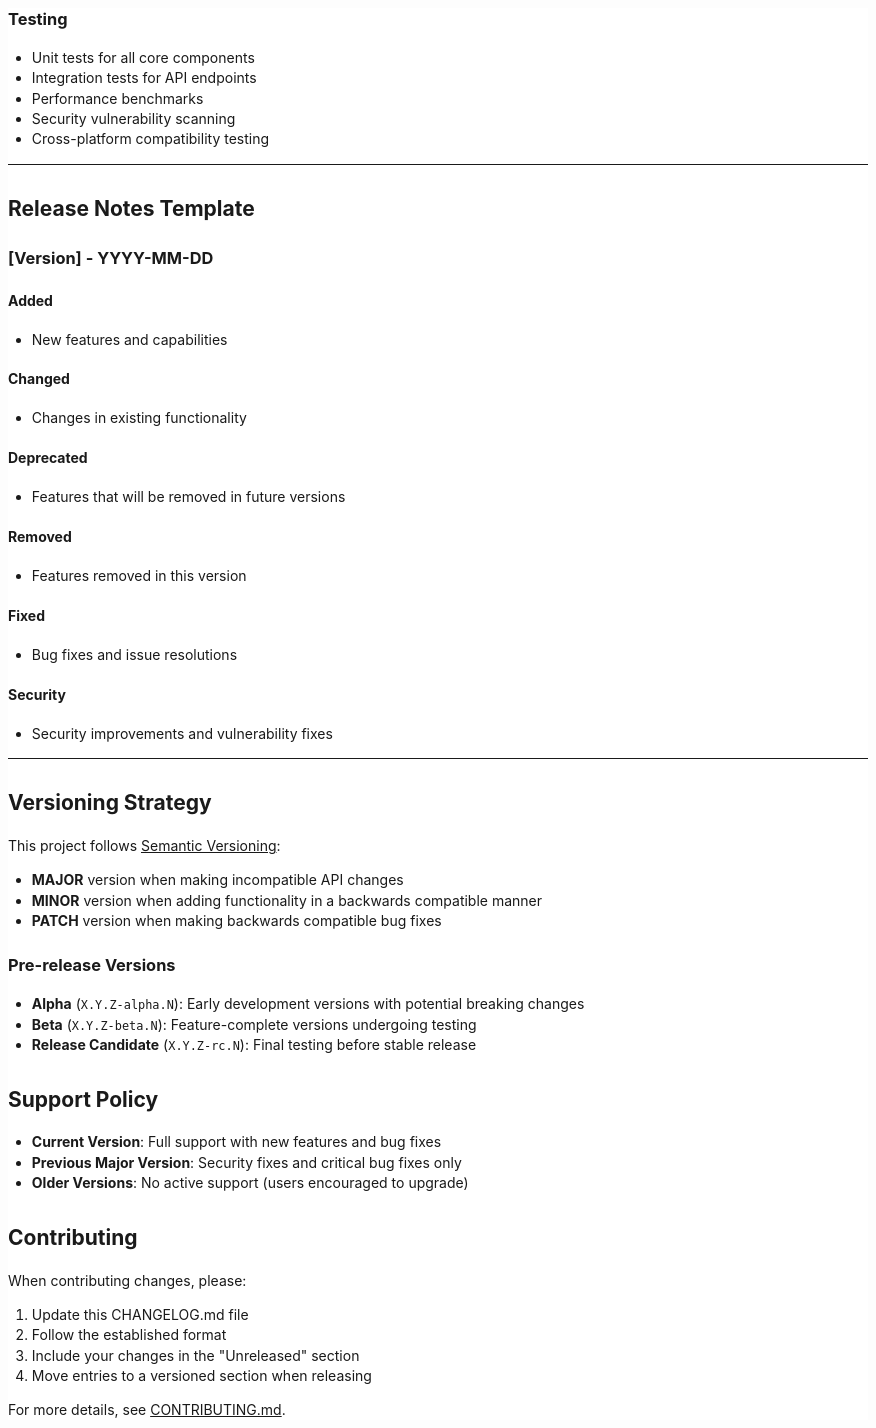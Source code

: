 ### Testing
- Unit tests for all core components
- Integration tests for API endpoints
- Performance benchmarks
- Security vulnerability scanning
- Cross-platform compatibility testing

---

## Release Notes Template

### [Version] - YYYY-MM-DD

#### Added
- New features and capabilities

#### Changed
- Changes in existing functionality

#### Deprecated
- Features that will be removed in future versions

#### Removed
- Features removed in this version

#### Fixed
- Bug fixes and issue resolutions

#### Security
- Security improvements and vulnerability fixes

---

## Versioning Strategy

This project follows [Semantic Versioning](https://semver.org/):

- **MAJOR** version when making incompatible API changes
- **MINOR** version when adding functionality in a backwards compatible manner
- **PATCH** version when making backwards compatible bug fixes

### Pre-release Versions

- **Alpha** (`X.Y.Z-alpha.N`): Early development versions with potential breaking changes
- **Beta** (`X.Y.Z-beta.N`): Feature-complete versions undergoing testing
- **Release Candidate** (`X.Y.Z-rc.N`): Final testing before stable release

## Support Policy

- **Current Version**: Full support with new features and bug fixes
- **Previous Major Version**: Security fixes and critical bug fixes only
- **Older Versions**: No active support (users encouraged to upgrade)

## Contributing

When contributing changes, please:

1. Update this CHANGELOG.md file
2. Follow the established format
3. Include your changes in the "Unreleased" section
4. Move entries to a versioned section when releasing

For more details, see [CONTRIBUTING.md](CONTRIBUTING.md).